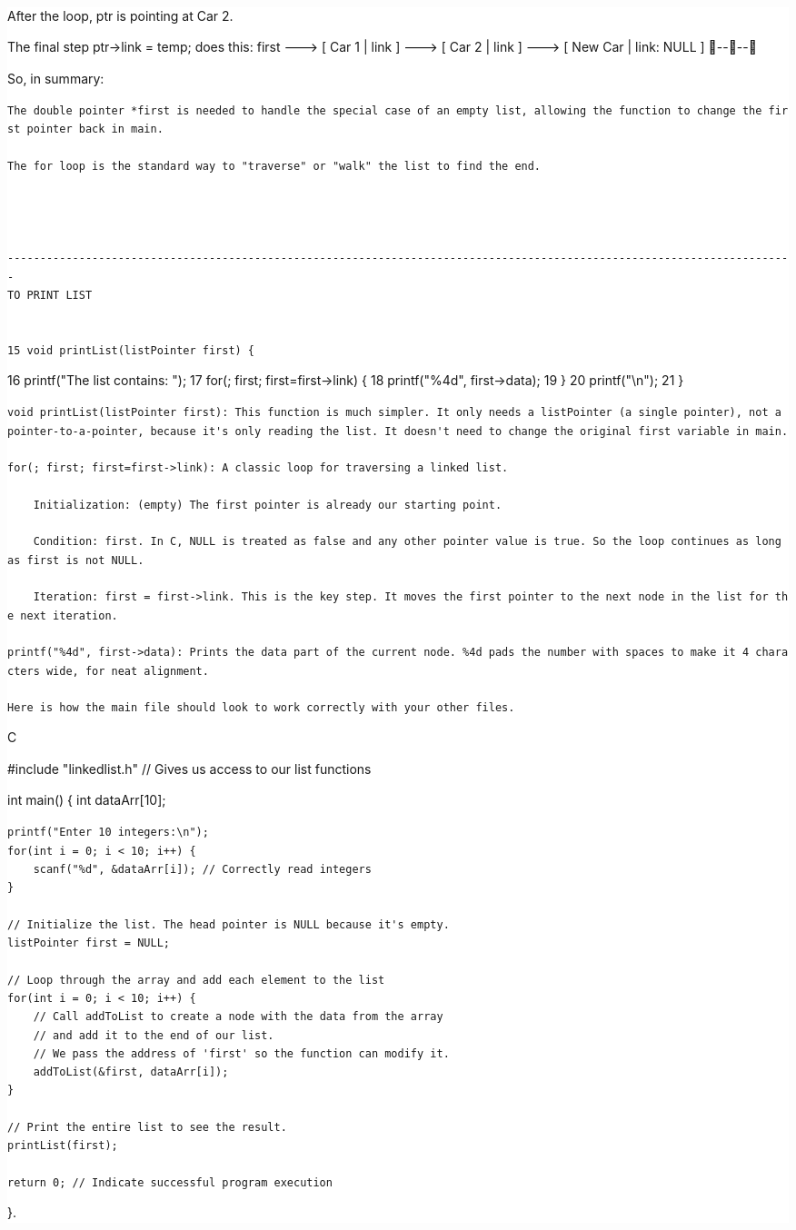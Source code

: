 After the loop, ptr is pointing at Car 2.

The final step ptr->link = temp; does this:
first ---> [ Car 1 | link ] ---> [ Car 2 | link ] ---> [ New Car | link: NULL ] 🚂--🚂--🚂

So, in summary:

    The double pointer *first is needed to handle the special case of an empty list, allowing the function to change the first pointer back in main.

    The for loop is the standard way to "traverse" or "walk" the list to find the end.




    -------------------------------------------------------------------------------------------------------------------------
    TO PRINT LIST 


    15 void printList(listPointer first) {
16     printf("The list contains: ");
17     for(; first; first=first->link) {
18         printf("%4d", first->data);
19     }
20     printf("\n");
21 }

    void printList(listPointer first): This function is much simpler. It only needs a listPointer (a single pointer), not a pointer-to-a-pointer, because it's only reading the list. It doesn't need to change the original first variable in main.

    for(; first; first=first->link): A classic loop for traversing a linked list.

        Initialization: (empty) The first pointer is already our starting point.

        Condition: first. In C, NULL is treated as false and any other pointer value is true. So the loop continues as long as first is not NULL.

        Iteration: first = first->link. This is the key step. It moves the first pointer to the next node in the list for the next iteration.

    printf("%4d", first->data): Prints the data part of the current node. %4d pads the number with spaces to make it 4 characters wide, for neat alignment.

    Here is how the main file should look to work correctly with your other files.
C

#include "linkedlist.h" // Gives us access to our list functions

int main() {
    int dataArr[10];
    
    printf("Enter 10 integers:\n");
    for(int i = 0; i < 10; i++) {
        scanf("%d", &dataArr[i]); // Correctly read integers
    }
    
    // Initialize the list. The head pointer is NULL because it's empty.
    listPointer first = NULL; 
    
    // Loop through the array and add each element to the list
    for(int i = 0; i < 10; i++) {
        // Call addToList to create a node with the data from the array
        // and add it to the end of our list.
        // We pass the address of 'first' so the function can modify it.
        addToList(&first, dataArr[i]); 
    }
    
    // Print the entire list to see the result.
    printList(first); 
    
    return 0; // Indicate successful program execution
}.
